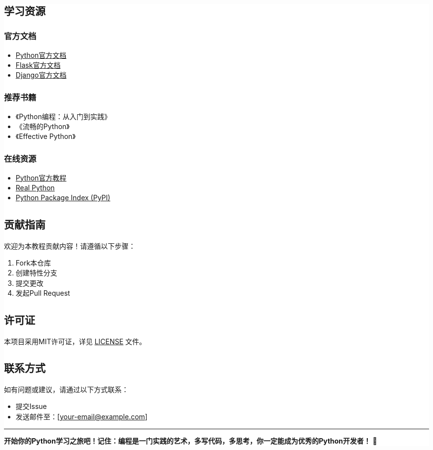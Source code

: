 ## 学习资源

### 官方文档
- [Python官方文档](https://docs.python.org/3/)
- [Flask官方文档](https://flask.palletsprojects.com/)
- [Django官方文档](https://docs.djangoproject.com/)

### 推荐书籍
- 《Python编程：从入门到实践》
- 《流畅的Python》
- 《Effective Python》

### 在线资源
- [Python官方教程](https://docs.python.org/3/tutorial/)
- [Real Python](https://realpython.com/)
- [Python Package Index (PyPI)](https://pypi.org/)

## 贡献指南

欢迎为本教程贡献内容！请遵循以下步骤：

1. Fork本仓库
2. 创建特性分支
3. 提交更改
4. 发起Pull Request

## 许可证

本项目采用MIT许可证，详见 [LICENSE](LICENSE) 文件。

## 联系方式

如有问题或建议，请通过以下方式联系：
- 提交Issue
- 发送邮件至：[your-email@example.com]

---

**开始你的Python学习之旅吧！记住：编程是一门实践的艺术，多写代码，多思考，你一定能成为优秀的Python开发者！** 🚀